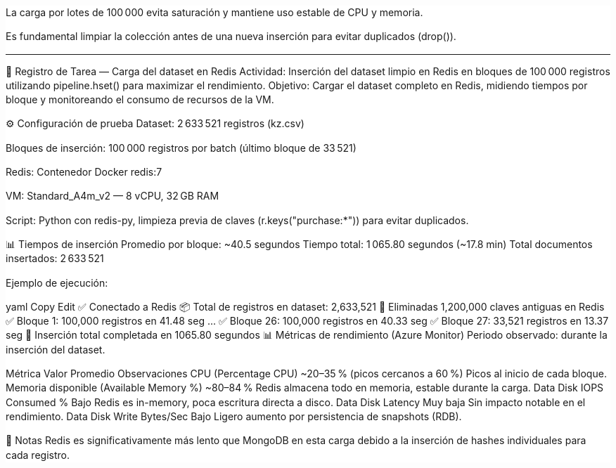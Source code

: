 La carga por lotes de 100 000 evita saturación y mantiene uso estable de CPU y memoria.

Es fundamental limpiar la colección antes de una nueva inserción para evitar duplicados (drop()).

---

📄 Registro de Tarea — Carga del dataset en Redis
Actividad: Inserción del dataset limpio en Redis en bloques de 100 000 registros utilizando pipeline.hset() para maximizar el rendimiento.
Objetivo: Cargar el dataset completo en Redis, midiendo tiempos por bloque y monitoreando el consumo de recursos de la VM.

⚙️ Configuración de prueba
Dataset: 2 633 521 registros (kz.csv)

Bloques de inserción: 100 000 registros por batch (último bloque de 33 521)

Redis: Contenedor Docker redis:7

VM: Standard_A4m_v2 — 8 vCPU, 32 GB RAM

Script: Python con redis-py, limpieza previa de claves (r.keys("purchase:*")) para evitar duplicados.

📊 Tiempos de inserción
Promedio por bloque: ~40.5 segundos
Tiempo total: 1 065.80 segundos (~17.8 min)
Total documentos insertados: 2 633 521

Ejemplo de ejecución:

yaml
Copy
Edit
✅ Conectado a Redis
📦 Total de registros en dataset: 2,633,521
🧹 Eliminadas 1,200,000 claves antiguas en Redis
✅ Bloque 1: 100,000 registros en 41.48 seg
...
✅ Bloque 26: 100,000 registros en 40.33 seg
✅ Bloque 27: 33,521 registros en 13.37 seg
🏁 Inserción total completada en 1065.80 segundos
📊 Métricas de rendimiento (Azure Monitor)
Periodo observado: durante la inserción del dataset.

Métrica	Valor Promedio	Observaciones
CPU (Percentage CPU)	~20–35 % (picos cercanos a 60 %)	Picos al inicio de cada bloque.
Memoria disponible (Available Memory %)	~80–84 %	Redis almacena todo en memoria, estable durante la carga.
Data Disk IOPS Consumed %	Bajo	Redis es in-memory, poca escritura directa a disco.
Data Disk Latency	Muy baja	Sin impacto notable en el rendimiento.
Data Disk Write Bytes/Sec	Bajo	Ligero aumento por persistencia de snapshots (RDB).

📝 Notas
Redis es significativamente más lento que MongoDB en esta carga debido a la inserción de hashes individuales para cada registro.
